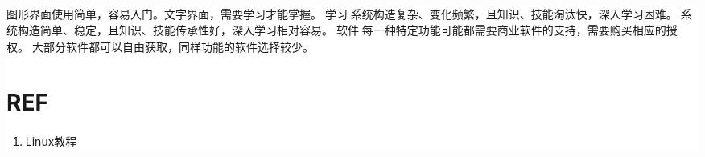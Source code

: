 <td >图形界面使用简单，容易入门。文字界面，需要学习才能掌握。
</td>
</tr>
<tr >

<td >学习
</td>

<td >系统构造复杂、变化频繁，且知识、技能淘汰快，深入学习困难。
</td>

<td >系统构造简单、稳定，且知识、技能传承性好，深入学习相对容易。
</td>
</tr>
<tr >

<td >软件
</td>

<td >每一种特定功能可能都需要商业软件的支持，需要购买相应的授权。
</td>

<td >大部分软件都可以自由获取，同样功能的软件选择较少。
</td>
</tr>
</tbody>
</table>




# REF

1. [Linux教程](https://www.w3cschool.cn/linux/)
